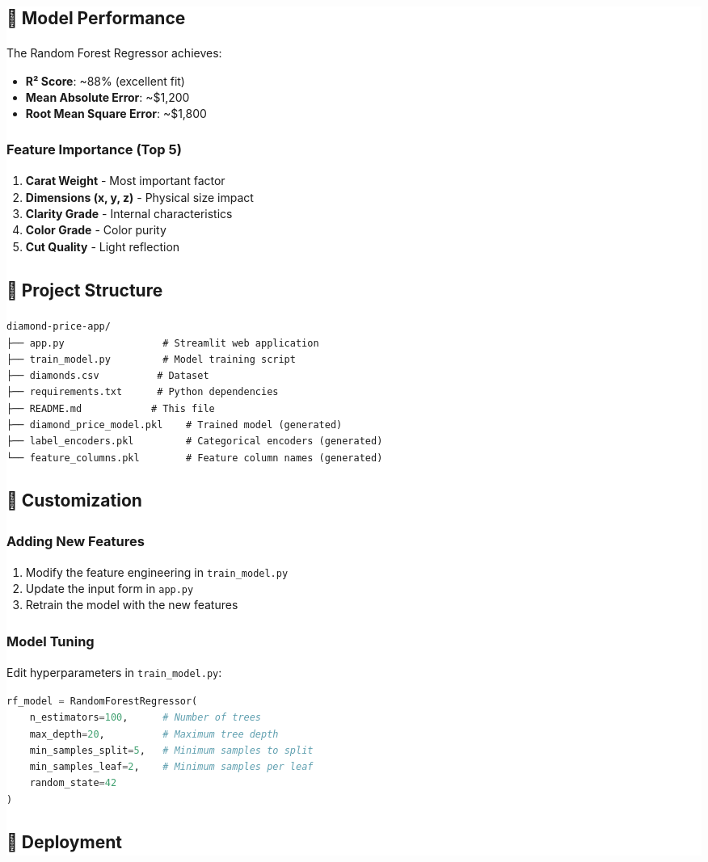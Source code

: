 ## 🔹 Model Performance

The Random Forest Regressor achieves:
- **R² Score**: ~88% (excellent fit)
- **Mean Absolute Error**: ~$1,200
- **Root Mean Square Error**: ~$1,800

### Feature Importance (Top 5)
1. **Carat Weight** - Most important factor
2. **Dimensions (x, y, z)** - Physical size impact
3. **Clarity Grade** - Internal characteristics
4. **Color Grade** - Color purity
5. **Cut Quality** - Light reflection

## 🔹 Project Structure

```
diamond-price-app/
├── app.py                 # Streamlit web application
├── train_model.py         # Model training script
├── diamonds.csv          # Dataset
├── requirements.txt      # Python dependencies
├── README.md            # This file
├── diamond_price_model.pkl    # Trained model (generated)
├── label_encoders.pkl         # Categorical encoders (generated)
└── feature_columns.pkl        # Feature column names (generated)
```

## 🔹 Customization

### Adding New Features
1. Modify the feature engineering in `train_model.py`
2. Update the input form in `app.py`
3. Retrain the model with the new features

### Model Tuning
Edit hyperparameters in `train_model.py`:
```python
rf_model = RandomForestRegressor(
    n_estimators=100,      # Number of trees
    max_depth=20,          # Maximum tree depth
    min_samples_split=5,   # Minimum samples to split
    min_samples_leaf=2,    # Minimum samples per leaf
    random_state=42
)
```

## 🔹 Deployment
